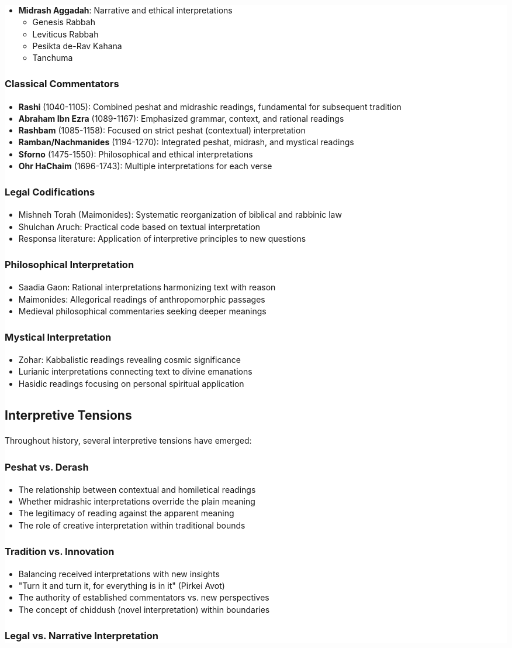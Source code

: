 - **Midrash Aggadah**: Narrative and ethical interpretations
  - Genesis Rabbah
  - Leviticus Rabbah
  - Pesikta de-Rav Kahana
  - Tanchuma

### Classical Commentators

- **Rashi** (1040-1105): Combined peshat and midrashic readings, fundamental for subsequent tradition
- **Abraham Ibn Ezra** (1089-1167): Emphasized grammar, context, and rational readings
- **Rashbam** (1085-1158): Focused on strict peshat (contextual) interpretation
- **Ramban/Nachmanides** (1194-1270): Integrated peshat, midrash, and mystical readings
- **Sforno** (1475-1550): Philosophical and ethical interpretations
- **Ohr HaChaim** (1696-1743): Multiple interpretations for each verse

### Legal Codifications

- Mishneh Torah (Maimonides): Systematic reorganization of biblical and rabbinic law
- Shulchan Aruch: Practical code based on textual interpretation
- Responsa literature: Application of interpretive principles to new questions

### Philosophical Interpretation

- Saadia Gaon: Rational interpretations harmonizing text with reason
- Maimonides: Allegorical readings of anthropomorphic passages
- Medieval philosophical commentaries seeking deeper meanings

### Mystical Interpretation

- Zohar: Kabbalistic readings revealing cosmic significance
- Lurianic interpretations connecting text to divine emanations
- Hasidic readings focusing on personal spiritual application

## Interpretive Tensions

Throughout history, several interpretive tensions have emerged:

### Peshat vs. Derash

- The relationship between contextual and homiletical readings
- Whether midrashic interpretations override the plain meaning
- The legitimacy of reading against the apparent meaning
- The role of creative interpretation within traditional bounds

### Tradition vs. Innovation

- Balancing received interpretations with new insights
- "Turn it and turn it, for everything is in it" (Pirkei Avot)
- The authority of established commentators vs. new perspectives
- The concept of chiddush (novel interpretation) within boundaries

### Legal vs. Narrative Interpretation
